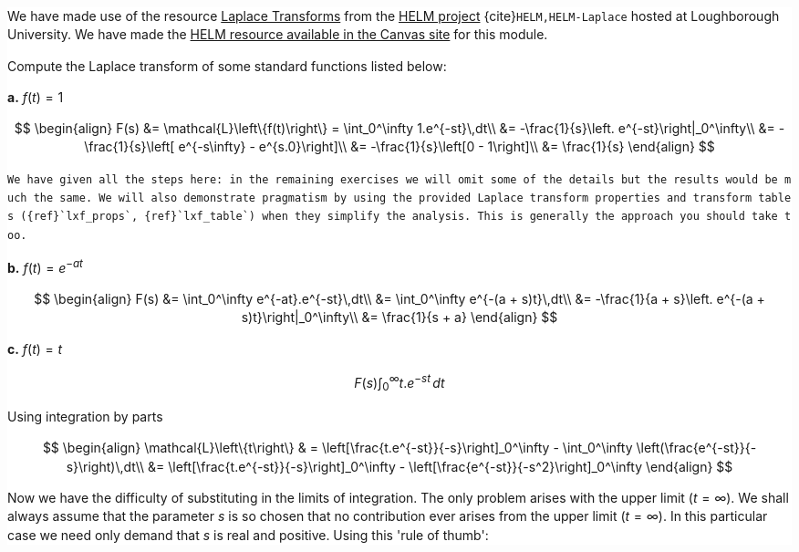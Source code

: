 We have made use of the resource [Laplace Transforms](https://www.lboro.ac.uk/departments/mlsc/student-resources/helm-workbooks/) from the [HELM project](https://www.lboro.ac.uk/media/media/schoolanddepartments/mlsc/downloads/HELM%20Workbook%2020%20Laplace%20Transforms.pdf) {cite}`HELM,HELM-Laplace` hosted at Loughborough University. We have made the [HELM resource available in the Canvas site](https://canvas.swansea.ac.uk/courses/53137/modules/items/2565502) for this module.

Compute the Laplace transform of some standard functions listed below:

**a.** $f(t) = 1$

$$
\begin{align}
F(s) &= \mathcal{L}\left\{f(t)\right\} = \int_0^\infty 1.e^{-st}\,dt\\
     &= -\frac{1}{s}\left. e^{-st}\right|_0^\infty\\
     &= -\frac{1}{s}\left[ e^{-s\infty} - e^{s.0}\right]\\
     &= -\frac{1}{s}\left[0 - 1\right]\\
     &= \frac{1}{s}
\end{align}
$$

```{note}
We have given all the steps here: in the remaining exercises we will omit some of the details but the results would be much the same. We will also demonstrate pragmatism by using the provided Laplace transform properties and transform tables ({ref}`lxf_props`, {ref}`lxf_table`) when they simplify the analysis. This is generally the approach you should take too.
```

**b.** $f(t) = e^{-at}$

$$
\begin{align}
F(s) &= \int_0^\infty e^{-at}.e^{-st}\,dt\\
     &= \int_0^\infty e^{-(a + s)t}\,dt\\
     &= -\frac{1}{a + s}\left. e^{-(a + s)t}\right|_0^\infty\\
     &= \frac{1}{s + a}
\end{align}
$$

**c.** $f(t) = t$

$$
F(s) \int_0^\infty t.e^{-st}\,dt
$$

Using integration by parts

$$
\begin{align}
\mathcal{L}\left\{t\right\} & = \left[\frac{t.e^{-st}}{-s}\right]_0^\infty - \int_0^\infty \left(\frac{e^{-st}}{-s}\right)\,dt\\
     &= \left[\frac{t.e^{-st}}{-s}\right]_0^\infty - \left[\frac{e^{-st}}{-s^2}\right]_0^\infty
\end{align}
$$

Now we have the difficulty of substituting in the limits of integration. The only problem arises with the upper limit ($t = \infty$). We shall always assume that the parameter $s$ is so chosen that no contribution ever arises from the upper limit ($t = \infty$). In this particular case we need only demand that $s$ is real and positive. Using this 'rule of thumb':


[^examples]: We will tackle some of the paper-based exercises in the examples class.
[^installation]: Installation details are given in Canvas here: [Prepare the MATLAB Curriculum Module used in Unit 2 and Lab 2](https://canvas.swansea.ac.uk/courses/53137/pages/prepare-the-matlab-curriculum-module-used-in-unit-2-and-lab-2).